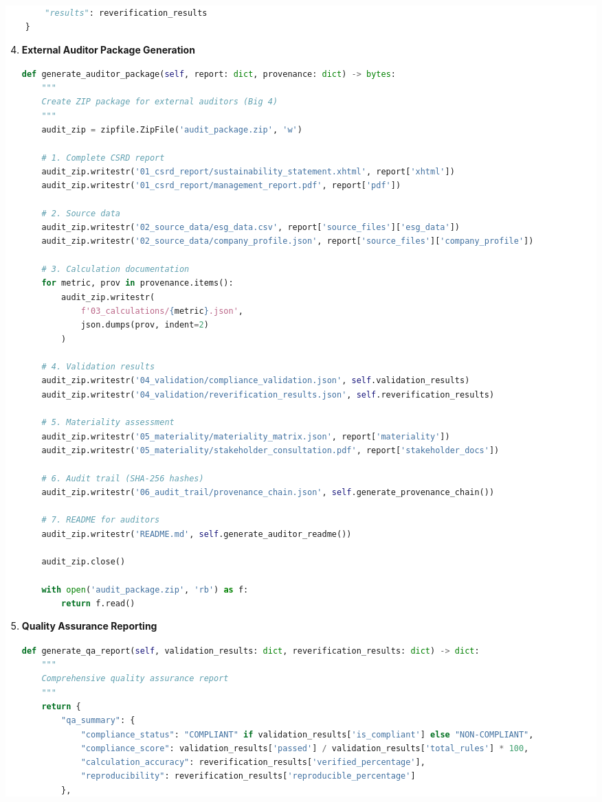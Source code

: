    ```python
           "results": reverification_results
       }
   ```

4. **External Auditor Package Generation**
   ```python
   def generate_auditor_package(self, report: dict, provenance: dict) -> bytes:
       """
       Create ZIP package for external auditors (Big 4)
       """
       audit_zip = zipfile.ZipFile('audit_package.zip', 'w')

       # 1. Complete CSRD report
       audit_zip.writestr('01_csrd_report/sustainability_statement.xhtml', report['xhtml'])
       audit_zip.writestr('01_csrd_report/management_report.pdf', report['pdf'])

       # 2. Source data
       audit_zip.writestr('02_source_data/esg_data.csv', report['source_files']['esg_data'])
       audit_zip.writestr('02_source_data/company_profile.json', report['source_files']['company_profile'])

       # 3. Calculation documentation
       for metric, prov in provenance.items():
           audit_zip.writestr(
               f'03_calculations/{metric}.json',
               json.dumps(prov, indent=2)
           )

       # 4. Validation results
       audit_zip.writestr('04_validation/compliance_validation.json', self.validation_results)
       audit_zip.writestr('04_validation/reverification_results.json', self.reverification_results)

       # 5. Materiality assessment
       audit_zip.writestr('05_materiality/materiality_matrix.json', report['materiality'])
       audit_zip.writestr('05_materiality/stakeholder_consultation.pdf', report['stakeholder_docs'])

       # 6. Audit trail (SHA-256 hashes)
       audit_zip.writestr('06_audit_trail/provenance_chain.json', self.generate_provenance_chain())

       # 7. README for auditors
       audit_zip.writestr('README.md', self.generate_auditor_readme())

       audit_zip.close()

       with open('audit_package.zip', 'rb') as f:
           return f.read()
   ```

5. **Quality Assurance Reporting**
   ```python
   def generate_qa_report(self, validation_results: dict, reverification_results: dict) -> dict:
       """
       Comprehensive quality assurance report
       """
       return {
           "qa_summary": {
               "compliance_status": "COMPLIANT" if validation_results['is_compliant'] else "NON-COMPLIANT",
               "compliance_score": validation_results['passed'] / validation_results['total_rules'] * 100,
               "calculation_accuracy": reverification_results['verified_percentage'],
               "reproducibility": reverification_results['reproducible_percentage']
           },
   ```